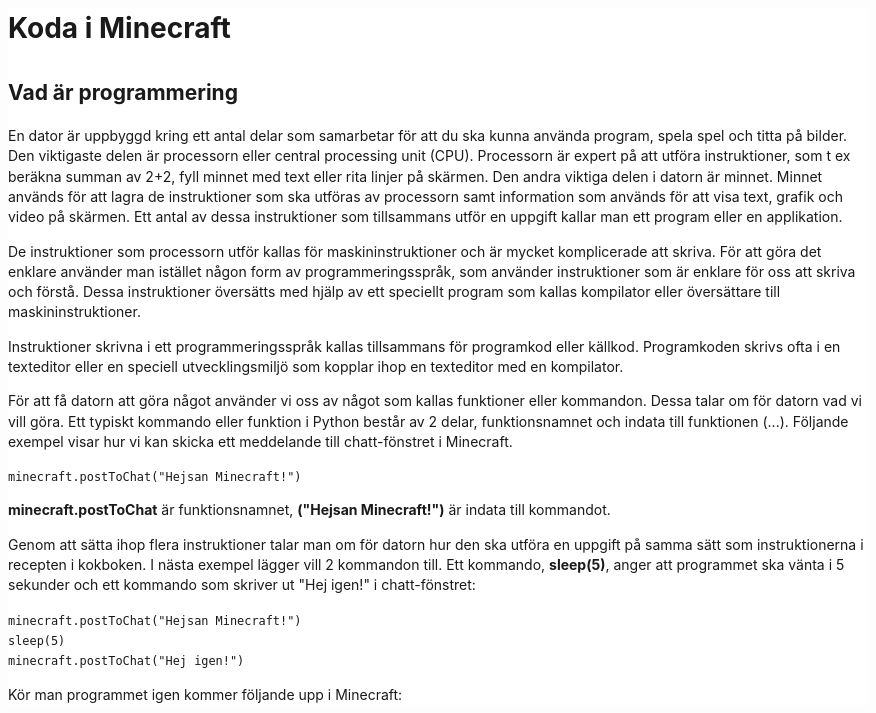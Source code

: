 # Koda i Minecraft

## Vad är programmering

En dator är uppbyggd kring ett antal delar som samarbetar för att du ska kunna använda program, spela spel och titta på bilder. Den viktigaste delen är processorn eller central processing unit (CPU). Processorn är expert på att utföra instruktioner, som t ex beräkna summan av 2+2, fyll minnet med text eller rita linjer på skärmen. Den andra viktiga delen i datorn är minnet. Minnet används för att lagra de instruktioner som ska utföras av processorn samt information som används för att visa text, grafik och video på skärmen. Ett antal av dessa instruktioner som tillsammans utför en uppgift kallar man ett program eller en applikation. 

De instruktioner som processorn utför kallas för maskininstruktioner och är mycket komplicerade att skriva. För att göra det enklare använder man istället någon form av programmeringsspråk, som använder instruktioner som är enklare för oss att skriva och förstå. Dessa instruktioner översätts med hjälp av ett speciellt program som kallas kompilator eller översättare till maskininstruktioner.
 
Instruktioner skrivna i ett programmeringsspråk kallas tillsammans för programkod eller källkod. Programkoden skrivs ofta i en texteditor eller en speciell utvecklingsmiljö som kopplar ihop en texteditor med en kompilator.
 
För att få datorn att göra något använder vi oss av något som kallas funktioner eller kommandon. Dessa talar om för datorn vad vi vill göra. Ett typiskt kommando eller funktion i Python består av 2 delar, funktionsnamnet och indata till funktionen (...). Följande exempel visar hur vi kan skicka ett meddelande till chatt-fönstret i Minecraft.
 
	minecraft.postToChat("Hejsan Minecraft!")

**minecraft.postToChat** är funktionsnamnet, **("Hejsan Minecraft!")** är indata till kommandot. 

Genom att sätta ihop flera instruktioner talar man om för datorn hur den ska utföra en uppgift på samma sätt som instruktionerna i recepten i kokboken. I nästa exempel lägger vill 2 kommandon till. Ett kommando, **sleep(5)**, anger att programmet ska vänta i 5 sekunder och ett kommando som skriver ut "Hej igen!" i chatt-fönstret:

	minecraft.postToChat("Hejsan Minecraft!")
	sleep(5)
	minecraft.postToChat("Hej igen!")

Kör man programmet igen kommer följande upp i Minecraft:
